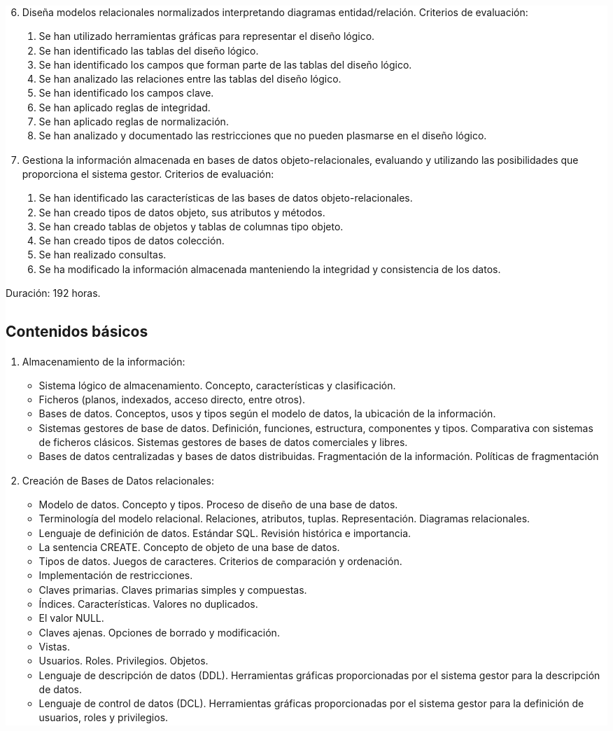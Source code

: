 6. Diseña modelos relacionales normalizados interpretando diagramas entidad/relación. Criterios de evaluación:
    1. Se han utilizado herramientas gráficas para representar el diseño lógico.
    2. Se han identificado las tablas del diseño lógico.
    3. Se han identificado los campos que forman parte de las tablas del diseño lógico.
    4. Se han analizado las relaciones entre las tablas del diseño lógico.
    5. Se han identificado los campos clave.
    6. Se han aplicado reglas de integridad.
    7. Se han aplicado reglas de normalización.
    8. Se han analizado y documentado las restricciones que no pueden plasmarse en el diseño lógico.

7. Gestiona la información almacenada en bases de datos objeto-relacionales, evaluando y utilizando las posibilidades que proporciona el sistema gestor. Criterios de evaluación:
    1. Se han identificado las características de las bases de datos objeto-relacionales.
    2. Se han creado tipos de datos objeto, sus atributos y métodos.
    3. Se han creado tablas de objetos y tablas de columnas tipo objeto.
    4. Se han creado tipos de datos colección.
    5. Se han realizado consultas.
    6. Se ha modificado la información almacenada manteniendo la integridad y consistencia de los datos.

Duración: 192 horas.

## Contenidos básicos

1. Almacenamiento de la información:
    - Sistema lógico de almacenamiento. Concepto, características y clasificación.
    - Ficheros (planos, indexados, acceso directo, entre otros).
    - Bases de datos. Conceptos, usos y tipos según el modelo de datos, la ubicación de la información.
    - Sistemas gestores de base de datos. Definición, funciones, estructura, componentes y tipos. Comparativa con sistemas de ficheros clásicos. Sistemas gestores de bases de datos comerciales y libres.
    - Bases de datos centralizadas y bases de datos distribuidas. Fragmentación de la información. Políticas de fragmentación

2. Creación de Bases de Datos relacionales:
    - Modelo de datos. Concepto y tipos. Proceso de diseño de una base de datos.
    - Terminología del modelo relacional. Relaciones, atributos, tuplas. Representación. Diagramas relacionales.
    - Lenguaje de definición de datos. Estándar SQL. Revisión histórica e importancia.
    - La sentencia CREATE. Concepto de objeto de una base de datos.
    - Tipos de datos. Juegos de caracteres. Criterios de comparación y ordenación.
    - Implementación de restricciones.
    - Claves primarias. Claves primarias simples y compuestas.
    - Índices. Características. Valores no duplicados.
    - El valor NULL.
    - Claves ajenas. Opciones de borrado y modificación.
    - Vistas.
    - Usuarios. Roles. Privilegios. Objetos.
    - Lenguaje de descripción de datos (DDL). Herramientas gráficas proporcionadas por el sistema gestor para la descripción de datos.
    - Lenguaje de control de datos (DCL). Herramientas gráficas proporcionadas por el sistema gestor para la definición de usuarios, roles y privilegios.
